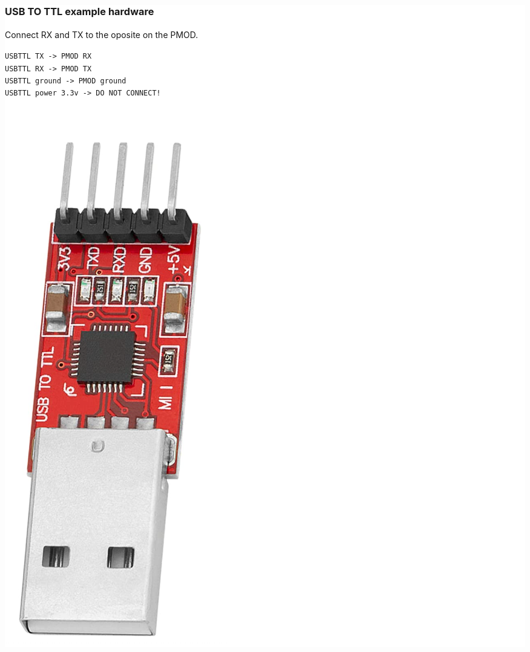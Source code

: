 ### USB TO TTL example hardware

Connect RX and TX to the oposite on the PMOD.

```
USBTTL TX -> PMOD RX
USBTTL RX -> PMOD TX
USBTTL ground -> PMOD ground
USBTTL power 3.3v -> DO NOT CONNECT!
```


![](../docs/images/usbToTTL.png)
